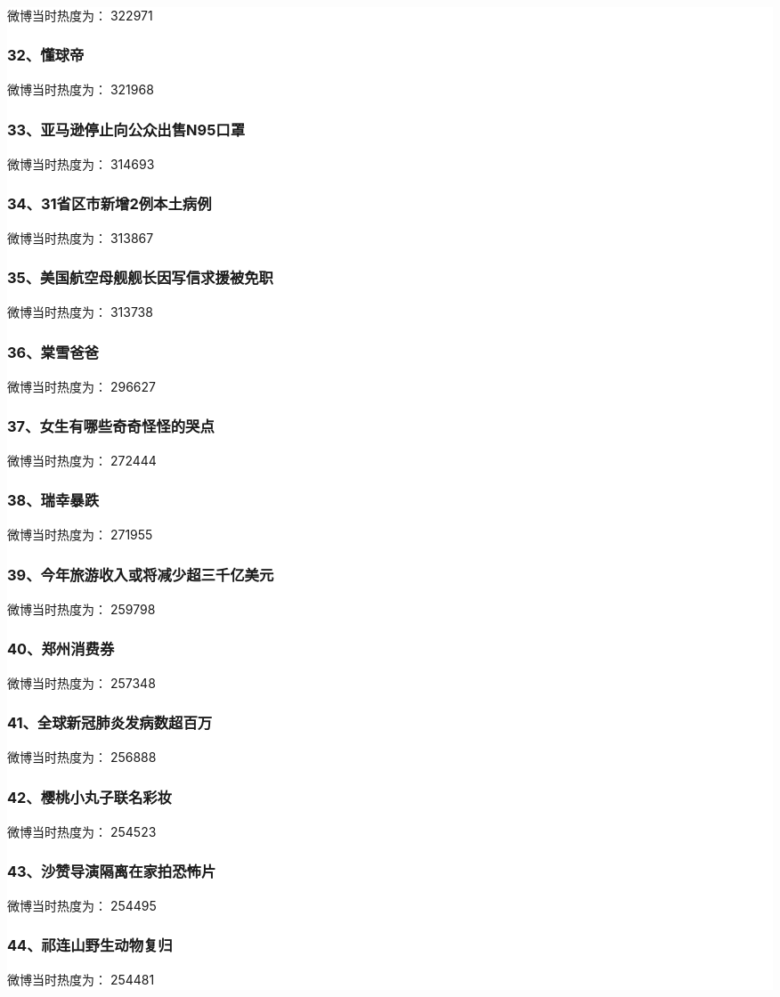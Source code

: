 微博当时热度为： 322971

### 32、懂球帝

微博当时热度为： 321968

### 33、亚马逊停止向公众出售N95口罩

微博当时热度为： 314693

### 34、31省区市新增2例本土病例

微博当时热度为： 313867

### 35、美国航空母舰舰长因写信求援被免职

微博当时热度为： 313738

### 36、棠雪爸爸

微博当时热度为： 296627

### 37、女生有哪些奇奇怪怪的哭点

微博当时热度为： 272444

### 38、瑞幸暴跌

微博当时热度为： 271955

### 39、今年旅游收入或将减少超三千亿美元

微博当时热度为： 259798

### 40、郑州消费券

微博当时热度为： 257348

### 41、全球新冠肺炎发病数超百万

微博当时热度为： 256888

### 42、樱桃小丸子联名彩妆

微博当时热度为： 254523

### 43、沙赞导演隔离在家拍恐怖片

微博当时热度为： 254495

### 44、祁连山野生动物复归

微博当时热度为： 254481
